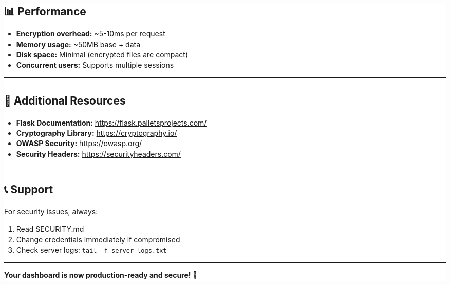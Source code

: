 
## 📊 Performance

- **Encryption overhead:** ~5-10ms per request
- **Memory usage:** ~50MB base + data
- **Disk space:** Minimal (encrypted files are compact)
- **Concurrent users:** Supports multiple sessions

---

## 🔗 Additional Resources

- **Flask Documentation:** https://flask.palletsprojects.com/
- **Cryptography Library:** https://cryptography.io/
- **OWASP Security:** https://owasp.org/
- **Security Headers:** https://securityheaders.com/

---

## 📞 Support

For security issues, always:
1. Read SECURITY.md
2. Change credentials immediately if compromised
3. Check server logs: `tail -f server_logs.txt`

---

**Your dashboard is now production-ready and secure! 🎉**

